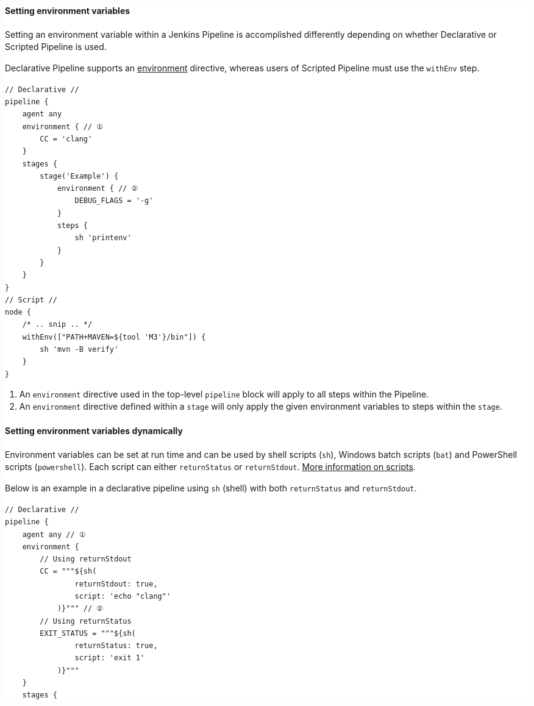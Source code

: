 #### Setting environment variables

Setting an environment variable within a Jenkins Pipeline is accomplished
differently depending on whether Declarative or Scripted Pipeline is used.

Declarative Pipeline supports an [environment](syntax#environment)
directive, whereas users of Scripted Pipeline must use the `withEnv` step.

```pipeline
// Declarative //
pipeline {
    agent any
    environment { // ①
        CC = 'clang'
    }
    stages {
        stage('Example') {
            environment { // ②
                DEBUG_FLAGS = '-g'
            }
            steps {
                sh 'printenv'
            }
        }
    }
}
// Script //
node {
    /* .. snip .. */
    withEnv(["PATH+MAVEN=${tool 'M3'}/bin"]) {
        sh 'mvn -B verify'
    }
}
```
1. An `environment` directive used in the top-level `pipeline` block will
apply to all steps within the Pipeline.
2. An `environment` directive defined within a `stage` will only apply the
given environment variables to steps within the `stage`.

#### Setting environment variables dynamically

Environment variables can be set at run time and can be used by shell scripts (`sh`), Windows batch scripts (`bat`) and PowerShell scripts (`powershell`).
Each script can either `returnStatus` or `returnStdout`.
[More information on scripts](/doc/pipeline/steps/workflow-durable-task-step).

Below is an example in a declarative pipeline using `sh` (shell) with both `returnStatus` and `returnStdout`.

```pipeline
// Declarative //
pipeline {
    agent any // ①
    environment {
        // Using returnStdout
        CC = """${sh(
                returnStdout: true,
                script: 'echo "clang"'
            )}""" // ②
        // Using returnStatus
        EXIT_STATUS = """${sh(
                returnStatus: true,
                script: 'exit 1'
            )}"""
    }
    stages {
```